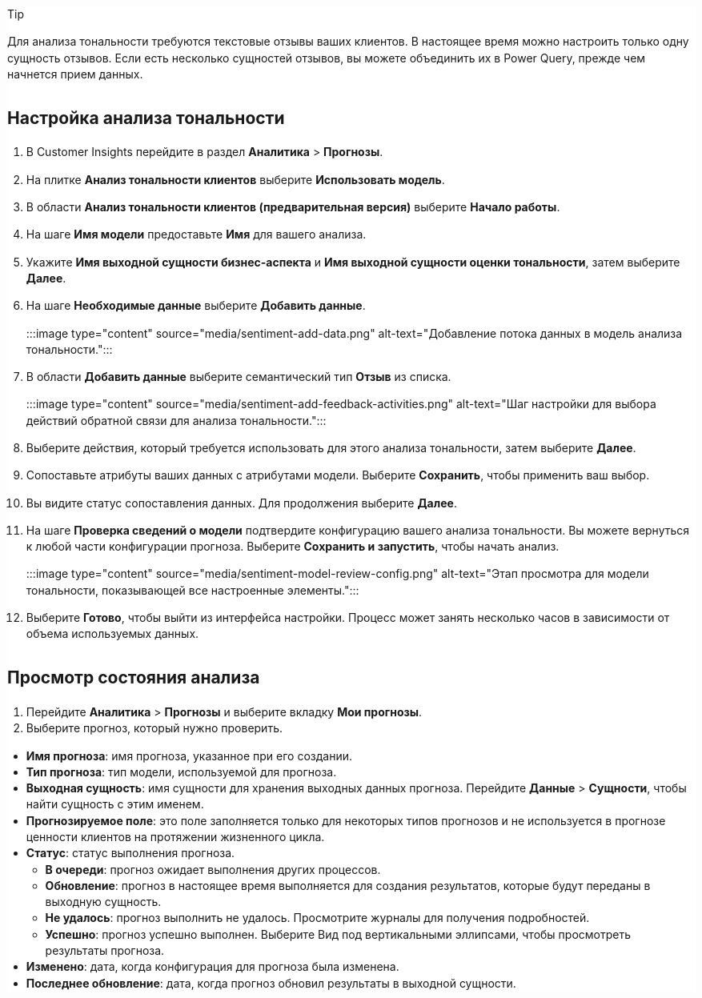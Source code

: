 > [!TIP]
> Для анализа тональности требуются текстовые отзывы ваших клиентов. В настоящее время можно настроить только одну сущность отзывов. Если есть несколько сущностей отзывов, вы можете объединить их в Power Query, прежде чем начнется прием данных.

## <a name="configure-a-sentiment-analysis"></a>Настройка анализа тональности 

1. В Customer Insights перейдите в раздел **Аналитика** > **Прогнозы**.

1. На плитке **Анализ тональности клиентов** выберите **Использовать модель**.

1. В области **Анализ тональности клиентов (предварительная версия)** выберите **Начало работы**.

1. На шаге **Имя модели** предоставьте **Имя** для вашего анализа. 

1. Укажите **Имя выходной сущности бизнес-аспекта** и **Имя выходной сущности оценки тональности**, затем выберите **Далее**.

1. На шаге **Необходимые данные** выберите **Добавить данные**.

   :::image type="content" source="media/sentiment-add-data.png" alt-text="Добавление потока данных в модель анализа тональности.":::

1. В области **Добавить данные** выберите семантический тип **Отзыв** из списка.

   :::image type="content" source="media/sentiment-add-feedback-activities.png" alt-text="Шаг настройки для выбора действий обратной связи для анализа тональности.":::

1. Выберите действия, который требуется использовать для этого анализа тональности, затем выберите **Далее**.
 
1. Сопоставьте атрибуты ваших данных с атрибутами модели. Выберите **Сохранить**, чтобы применить ваш выбор. 

1. Вы видите статус сопоставления данных. Для продолжения выберите **Далее**. 

1. На шаге **Проверка сведений о модели** подтвердите конфигурацию вашего анализа тональности. Вы можете вернуться к любой части конфигурации прогноза. Выберите **Сохранить и запустить**, чтобы начать анализ. 

   :::image type="content" source="media/sentiment-model-review-config.png" alt-text="Этап просмотра для модели тональности, показывающей все настроенные элементы.":::

1. Выберите **Готово**, чтобы выйти из интерфейса настройки. Процесс может занять несколько часов в зависимости от объема используемых данных. 

## <a name="review-analysis-status"></a>Просмотр состояния анализа

1.  Перейдите **Аналитика** > **Прогнозы** и выберите вкладку **Мои прогнозы**.
2.  Выберите прогноз, который нужно проверить.
- **Имя прогноза**: имя прогноза, указанное при его создании.
- **Тип прогноза**: тип модели, используемой для прогноза.
- **Выходная сущность**: имя сущности для хранения выходных данных прогноза. Перейдите **Данные** > **Сущности**, чтобы найти сущность с этим именем.
- **Прогнозируемое поле**: это поле заполняется только для некоторых типов прогнозов и не используется в прогнозе ценности клиентов на протяжении жизненного цикла.
- **Статус**: статус выполнения прогноза.
  - **В очереди**: прогноз ожидает выполнения других процессов.
  - **Обновление**: прогноз в настоящее время выполняется для создания результатов, которые будут переданы в выходную сущность.
  - **Не удалось**: прогноз выполнить не удалось. Просмотрите журналы для получения подробностей.
  - **Успешно**: прогноз успешно выполнен. Выберите Вид под вертикальными эллипсами, чтобы просмотреть результаты прогноза.
- **Изменено**: дата, когда конфигурация для прогноза была изменена.
- **Последнее обновление**: дата, когда прогноз обновил результаты в выходной сущности.

